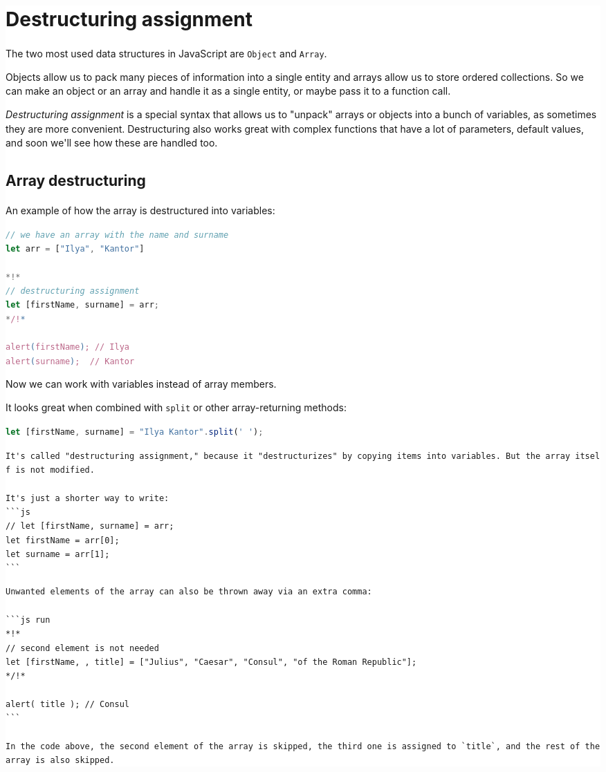 # Destructuring assignment

The two most used data structures in JavaScript are `Object` and `Array`.

Objects allow us to pack many pieces of information into a single entity and arrays allow us to store ordered collections. So we can make an object or an array and handle it as a single entity, or maybe pass it to a function call.

*Destructuring assignment* is a special syntax that allows us to "unpack" arrays or objects into a bunch of variables, as sometimes they are more convenient. Destructuring also works great with complex functions that have a lot of parameters, default values, and soon we'll see how these are handled too.

## Array destructuring

An example of how the array is destructured into variables:

```js
// we have an array with the name and surname
let arr = ["Ilya", "Kantor"]

*!*
// destructuring assignment
let [firstName, surname] = arr;
*/!*

alert(firstName); // Ilya
alert(surname);  // Kantor
```

Now we can work with variables instead of array members.

It looks great when combined with `split` or other array-returning methods:

```js
let [firstName, surname] = "Ilya Kantor".split(' ');
```

````smart header="\"Destructuring\" does not mean \"destructive\"."
It's called "destructuring assignment," because it "destructurizes" by copying items into variables. But the array itself is not modified.

It's just a shorter way to write:
```js
// let [firstName, surname] = arr;
let firstName = arr[0];
let surname = arr[1];
```
````

````smart header="Ignore elements using commas"
Unwanted elements of the array can also be thrown away via an extra comma:

```js run
*!*
// second element is not needed
let [firstName, , title] = ["Julius", "Caesar", "Consul", "of the Roman Republic"];
*/!*

alert( title ); // Consul
```

In the code above, the second element of the array is skipped, the third one is assigned to `title`, and the rest of the array is also skipped.
````
